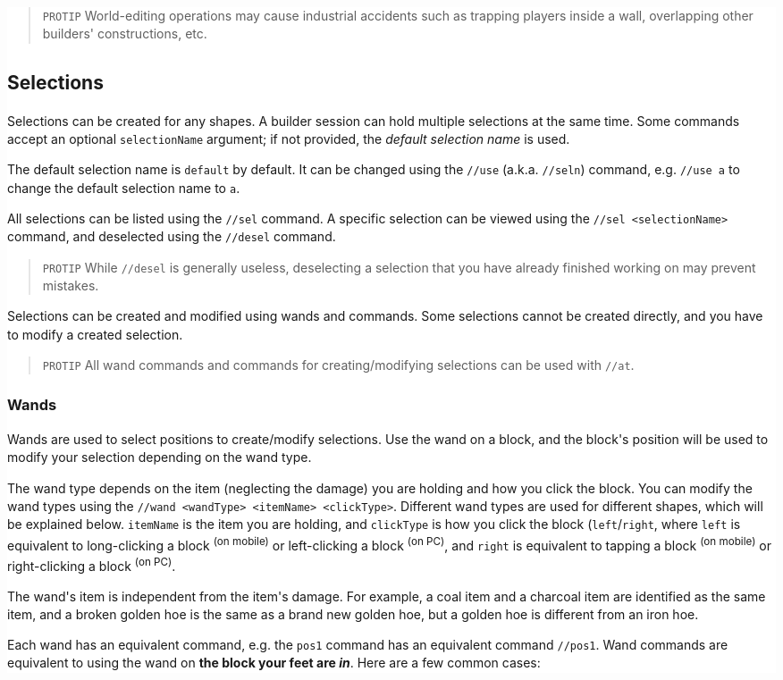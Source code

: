 > `PROTIP` World-editing operations may cause industrial accidents such as trapping players inside a wall, overlapping
> other builders' constructions, etc.

## Selections
Selections can be created for any shapes. A builder session can hold multiple selections at the same time. Some commands
accept an optional `selectionName` argument; if not provided, the _default selection name_ is used.

The default selection name is `default` by default. It can be changed using the `//use` (a.k.a. `//seln`) command, e.g.
`//use a` to change the default selection name to `a`.

All selections can be listed using the `//sel` command. A specific selection can be viewed using the
`//sel <selectionName>` command, and deselected using the `//desel` command.

> `PROTIP` While `//desel` is generally useless, deselecting a selection that you have already finished working on may
> prevent mistakes.

Selections can be created and modified using wands and commands. Some selections cannot be created directly, and you
have to modify a created selection.

> `PROTIP` All wand commands and commands for creating/modifying selections can be used with `//at`.

### Wands
Wands are used to select positions to create/modify selections. Use the wand on a block, and the block's position will
be used to modify your selection depending on the wand type.

The wand type depends on the item (neglecting the damage) you are holding and how you click the block. You can modify
the wand types using the `//wand <wandType> <itemName> <clickType>`. Different wand types are used for different shapes,
which will be explained below. `itemName` is the item you are holding, and `clickType` is how you click the block
(`left`/`right`, where `left` is equivalent to long-clicking a block <sup>(on mobile)</sup> or left-clicking a block
<sup>(on PC)</sup>, and `right` is equivalent to tapping a block <sup>(on mobile)</sup> or right-clicking a block
<sup>(on PC)</sup>.

The wand's item is independent from the item's damage. For example, a coal item and a charcoal item are identified as
the same item, and a broken golden hoe is the same as a brand new golden hoe, but a golden hoe is different from an iron
hoe.

Each wand has an equivalent command, e.g. the `pos1` command has an equivalent command `//pos1`. Wand commands
are equivalent to using the wand on **the block your feet are _in_**. Here are a few common cases:
